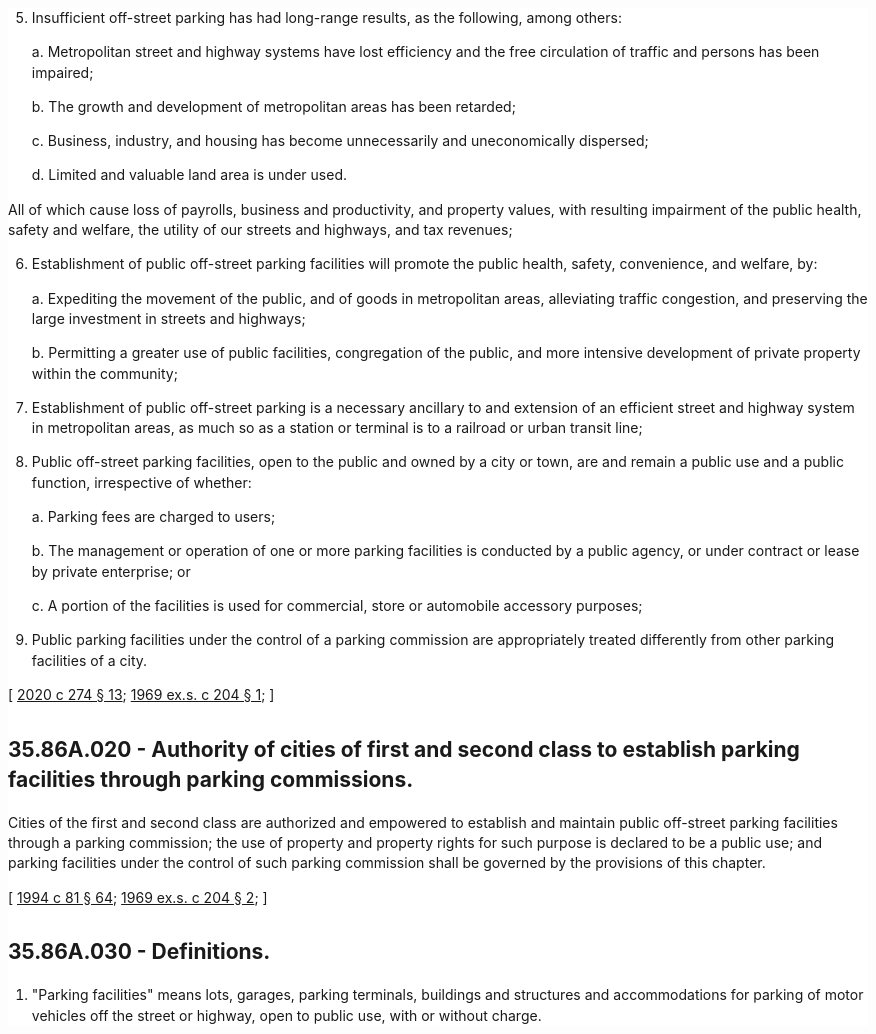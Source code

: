 5. Insufficient off-street parking has had long-range results, as the following, among others:

    a.  Metropolitan street and highway systems have lost efficiency and the free circulation of traffic and persons has been impaired;

    b.  The growth and development of metropolitan areas has been retarded;

    c.  Business, industry, and housing has become unnecessarily and uneconomically dispersed;

    d.  Limited and valuable land area is under used.

All of which cause loss of payrolls, business and productivity, and property values, with resulting impairment of the public health, safety and welfare, the utility of our streets and highways, and tax revenues;

6. Establishment of public off-street parking facilities will promote the public health, safety, convenience, and welfare, by:

    a.  Expediting the movement of the public, and of goods in metropolitan areas, alleviating traffic congestion, and preserving the large investment in streets and highways;

    b.  Permitting a greater use of public facilities, congregation of the public, and more intensive development of private property within the community;

7. Establishment of public off-street parking is a necessary ancillary to and extension of an efficient street and highway system in metropolitan areas, as much so as a station or terminal is to a railroad or urban transit line;

8. Public off-street parking facilities, open to the public and owned by a city or town, are and remain a public use and a public function, irrespective of whether:

    a.  Parking fees are charged to users;

    b.  The management or operation of one or more parking facilities is conducted by a public agency, or under contract or lease by private enterprise; or

    c.  A portion of the facilities is used for commercial, store or automobile accessory purposes;

9. Public parking facilities under the control of a parking commission are appropriately treated differently from other parking facilities of a city.

\[ [2020 c 274 § 13](http://lawfilesext.leg.wa.gov/biennium/2019-20/Pdf/Bills/Session%20Laws/House/2390.SL.pdf?cite=2020%20c%20274%20§%2013); [1969 ex.s. c 204 § 1](http://leg.wa.gov/CodeReviser/documents/sessionlaw/1969ex1c204.pdf?cite=1969%20ex.s.%20c%20204%20§%201); \]

## 35.86A.020 - Authority of cities of first and second class to establish parking facilities through parking commissions.
Cities of the first and second class are authorized and empowered to establish and maintain public off-street parking facilities through a parking commission; the use of property and property rights for such purpose is declared to be a public use; and parking facilities under the control of such parking commission shall be governed by the provisions of this chapter.

\[ [1994 c 81 § 64](http://lawfilesext.leg.wa.gov/biennium/1993-94/Pdf/Bills/Session%20Laws/House/2244.SL.pdf?cite=1994%20c%2081%20§%2064); [1969 ex.s. c 204 § 2](http://leg.wa.gov/CodeReviser/documents/sessionlaw/1969ex1c204.pdf?cite=1969%20ex.s.%20c%20204%20§%202); \]

## 35.86A.030 - Definitions.
1. "Parking facilities" means lots, garages, parking terminals, buildings and structures and accommodations for parking of motor vehicles off the street or highway, open to public use, with or without charge.
